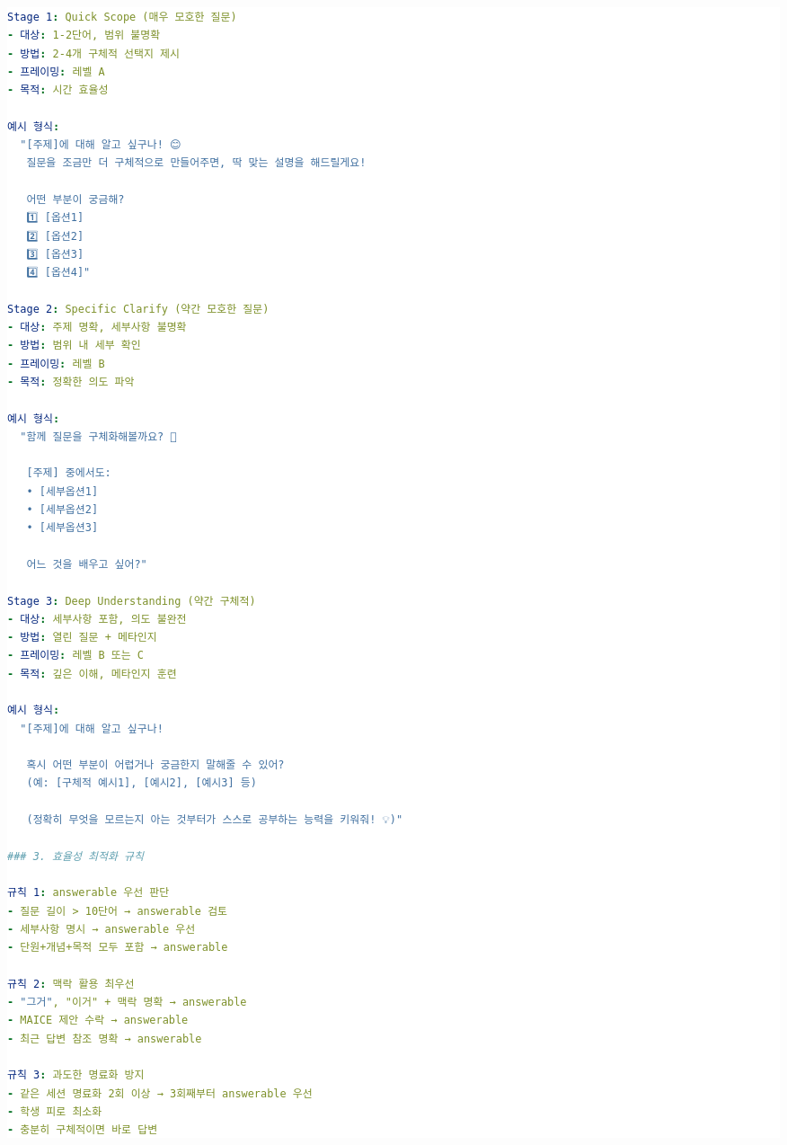 ```yaml
Stage 1: Quick Scope (매우 모호한 질문)
- 대상: 1-2단어, 범위 불명확
- 방법: 2-4개 구체적 선택지 제시
- 프레이밍: 레벨 A
- 목적: 시간 효율성

예시 형식:
  "[주제]에 대해 알고 싶구나! 😊
   질문을 조금만 더 구체적으로 만들어주면, 딱 맞는 설명을 해드릴게요!
   
   어떤 부분이 궁금해?
   1️⃣ [옵션1]
   2️⃣ [옵션2]
   3️⃣ [옵션3]
   4️⃣ [옵션4]"

Stage 2: Specific Clarify (약간 모호한 질문)
- 대상: 주제 명확, 세부사항 불명확
- 방법: 범위 내 세부 확인
- 프레이밍: 레벨 B
- 목적: 정확한 의도 파악

예시 형식:
  "함께 질문을 구체화해볼까요? 🎯
   
   [주제] 중에서도:
   • [세부옵션1]
   • [세부옵션2]
   • [세부옵션3]
   
   어느 것을 배우고 싶어?"

Stage 3: Deep Understanding (약간 구체적)
- 대상: 세부사항 포함, 의도 불완전
- 방법: 열린 질문 + 메타인지
- 프레이밍: 레벨 B 또는 C
- 목적: 깊은 이해, 메타인지 훈련

예시 형식:
  "[주제]에 대해 알고 싶구나!
   
   혹시 어떤 부분이 어렵거나 궁금한지 말해줄 수 있어?
   (예: [구체적 예시1], [예시2], [예시3] 등)
   
   (정확히 무엇을 모르는지 아는 것부터가 스스로 공부하는 능력을 키워줘! 💡)"

### 3. 효율성 최적화 규칙

규칙 1: answerable 우선 판단
- 질문 길이 > 10단어 → answerable 검토
- 세부사항 명시 → answerable 우선
- 단원+개념+목적 모두 포함 → answerable

규칙 2: 맥락 활용 최우선
- "그거", "이거" + 맥락 명확 → answerable
- MAICE 제안 수락 → answerable
- 최근 답변 참조 명확 → answerable

규칙 3: 과도한 명료화 방지
- 같은 세션 명료화 2회 이상 → 3회째부터 answerable 우선
- 학생 피로 최소화
- 충분히 구체적이면 바로 답변

```